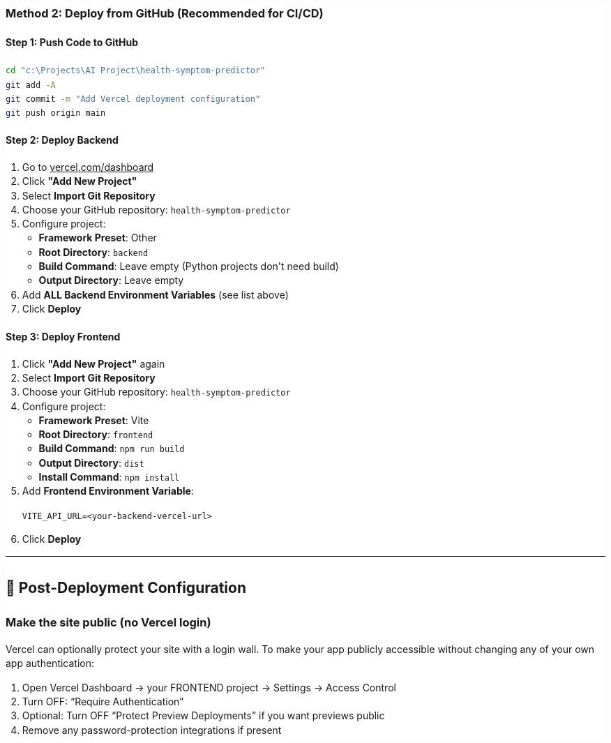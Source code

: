 ### Method 2: Deploy from GitHub (Recommended for CI/CD)

#### Step 1: Push Code to GitHub

```bash
cd "c:\Projects\AI Project\health-symptom-predictor"
git add -A
git commit -m "Add Vercel deployment configuration"
git push origin main
```

#### Step 2: Deploy Backend

1. Go to [vercel.com/dashboard](https://vercel.com/dashboard)
2. Click **"Add New Project"**
3. Select **Import Git Repository**
4. Choose your GitHub repository: `health-symptom-predictor`
5. Configure project:
   - **Framework Preset**: Other
   - **Root Directory**: `backend`
   - **Build Command**: Leave empty (Python projects don't need build)
   - **Output Directory**: Leave empty
6. Add **ALL Backend Environment Variables** (see list above)
7. Click **Deploy**

#### Step 3: Deploy Frontend

1. Click **"Add New Project"** again
2. Select **Import Git Repository**
3. Choose your GitHub repository: `health-symptom-predictor`
4. Configure project:
   - **Framework Preset**: Vite
   - **Root Directory**: `frontend`
   - **Build Command**: `npm run build`
   - **Output Directory**: `dist`
   - **Install Command**: `npm install`
5. Add **Frontend Environment Variable**:
   ```
   VITE_API_URL=<your-backend-vercel-url>
   ```
6. Click **Deploy**

---

## 🔧 Post-Deployment Configuration

### Make the site public (no Vercel login)

Vercel can optionally protect your site with a login wall. To make your app publicly accessible without changing any of your own app authentication:

1) Open Vercel Dashboard → your FRONTEND project → Settings → Access Control
2) Turn OFF: “Require Authentication”
3) Optional: Turn OFF “Protect Preview Deployments” if you want previews public
4) Remove any password-protection integrations if present
